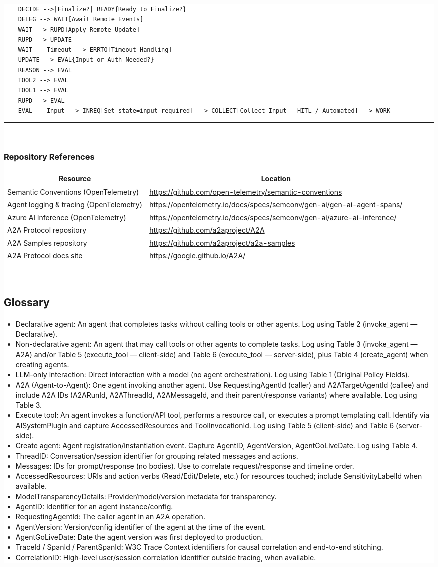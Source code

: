```mermaid
    DECIDE -->|Finalize?| READY{Ready to Finalize?}
    DELEG --> WAIT[Await Remote Events]
    WAIT --> RUPD[Apply Remote Update]
    RUPD --> UPDATE
    WAIT -- Timeout --> ERRTO[Timeout Handling]
    UPDATE --> EVAL{Input or Auth Needed?}
    REASON --> EVAL
    TOOL2 --> EVAL
    TOOL1 --> EVAL
    RUPD --> EVAL
    EVAL -- Input --> INREQ[Set state=input_required] --> COLLECT[Collect Input - HITL / Automated] --> WORK
```
---

<br>

### Repository References
| Resource | Location |
|----------|----------|
| Semantic Conventions (OpenTelemetry) | <a href="https://github.com/open-telemetry/semantic-conventions" target="_blank" rel="noopener noreferrer">https://github.com/open-telemetry/semantic-conventions</a> |
| Agent logging & tracing (OpenTelemetry) | <a href="https://opentelemetry.io/docs/specs/semconv/gen-ai/gen-ai-agent-spans/" target="_blank" rel="noopener noreferrer">https://opentelemetry.io/docs/specs/semconv/gen-ai/gen-ai-agent-spans/</a> |
| Azure AI Inference (OpenTelemetry) | <a href="https://opentelemetry.io/docs/specs/semconv/gen-ai/azure-ai-inference/" target="_blank" rel="noopener noreferrer">https://opentelemetry.io/docs/specs/semconv/gen-ai/azure-ai-inference/</a> |
| A2A Protocol repository | <a href="https://github.com/a2aproject/A2A" target="_blank" rel="noopener noreferrer">https://github.com/a2aproject/A2A</a> |
| A2A Samples repository | <a href="https://github.com/a2aproject/a2a-samples" target="_blank" rel="noopener noreferrer">https://github.com/a2aproject/a2a-samples</a> |
| A2A Protocol docs site | <a href="https://google.github.io/A2A/" target="_blank" rel="noopener noreferrer">https://google.github.io/A2A/</a> |

<br>

## Glossary

- Declarative agent: An agent that completes tasks without calling tools or other agents. Log using Table 2 (invoke_agent — Declarative).
- Non-declarative agent: An agent that may call tools or other agents to complete tasks. Log using Table 3 (invoke_agent — A2A) and/or Table 5 (execute_tool — client-side) and Table 6 (execute_tool — server-side), plus Table 4 (create_agent) when creating agents.
- LLM-only interaction: Direct interaction with a model (no agent orchestration). Log using Table 1 (Original Policy Fields).
- A2A (Agent-to-Agent): One agent invoking another agent. Use RequestingAgentId (caller) and A2ATargetAgentId (callee) and include A2A IDs (A2ARunId, A2AThreadId, A2AMessageId, and their parent/response variants) where available. Log using Table 3.
- Execute tool: An agent invokes a function/API tool, performs a resource call, or executes a prompt templating call. Identify via AISystemPlugin and capture AccessedResources and ToolInvocationId. Log using Table 5 (client-side) and Table 6 (server-side).
- Create agent: Agent registration/instantiation event. Capture AgentID, AgentVersion, AgentGoLiveDate. Log using Table 4.
- ThreadID: Conversation/session identifier for grouping related messages and actions.
- Messages: IDs for prompt/response (no bodies). Use to correlate request/response and timeline order.
- AccessedResources: URIs and action verbs (Read/Edit/Delete, etc.) for resources touched; include SensitivityLabelId when available.
- ModelTransparencyDetails: Provider/model/version metadata for transparency.
- AgentID: Identifier for an agent instance/config.
- RequestingAgentId: The caller agent in an A2A operation.
- AgentVersion: Version/config identifier of the agent at the time of the event.
- AgentGoLiveDate: Date the agent version was first deployed to production.
- TraceId / SpanId / ParentSpanId: W3C Trace Context identifiers for causal correlation and end-to-end stitching.
- CorrelationID: High-level user/session correlation identifier outside tracing, when available.